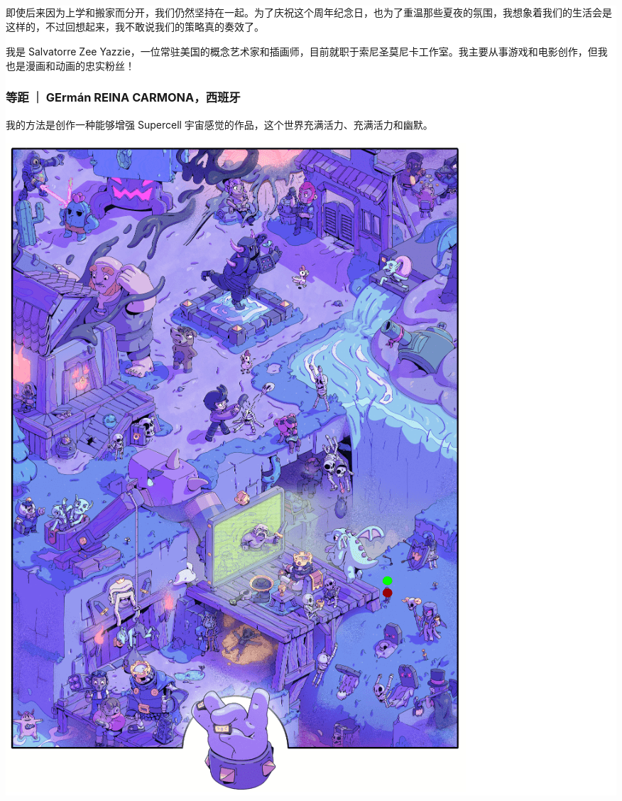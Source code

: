 即使后来因为上学和搬家而分开，我们仍然坚持在一起。为了庆祝这个周年纪念日，也为了重温那些夏夜的氛围，我想象着我们的生活会是这样的，不过回想起来，我不敢说我们的策略真的奏效了。

我是 Salvatorre Zee Yazzie，一位常驻美国的概念艺术家和插画师，目前就职于索尼圣莫尼卡工作室。我主要从事游戏和电影创作，但我也是漫画和动画的忠实粉丝！

### 等距 ｜ **GErmán REINA CARMONA，西班牙**

我的方法是创作一种能够增强 Supercell 宇宙感觉的作品，这个世界充满活力、充满活力和幽默。

![](84fbe5fd-82ff-4b63-b9fc-31b4edbaed01.png)

